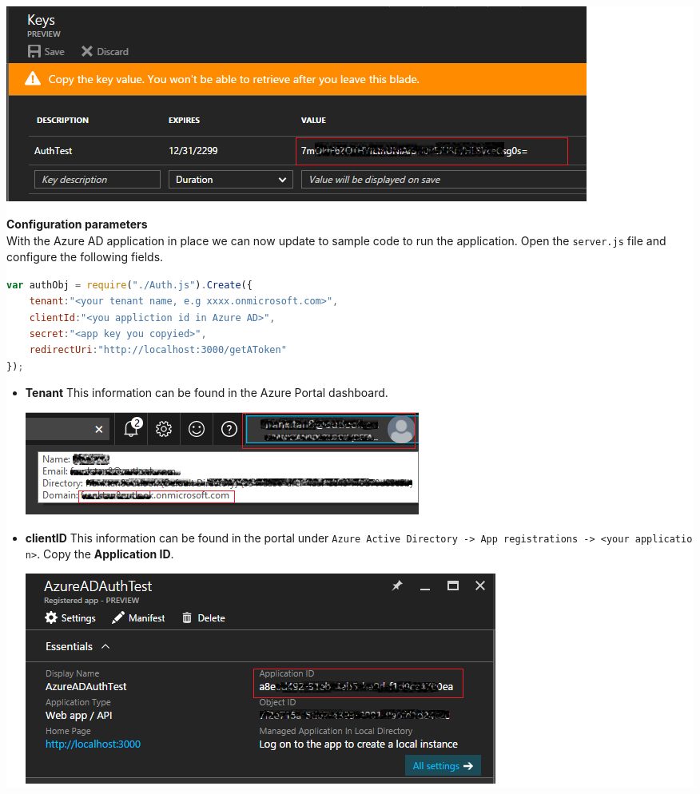   ![Ensure you copy the key value](README_IMAGE/d8e30927-5da5-4a48-9992-077a734b83aeimage.png)

**Configuration parameters**  
With the Azure AD application in place we can now update to sample code to run the application. 
Open the `server.js` file and configure the following fields.

``` javascript
var authObj = require("./Auth.js").Create({
    tenant:"<your tenant name, e.g xxxx.onmicrosoft.com>",
    clientId:"<you appliction id in Azure AD>",
    secret:"<app key you copyied>",
    redirectUri:"http://localhost:3000/getAToken"
});

```

- **Tenant** This information can be found in the Azure Portal dashboard.
  
  ![Azure Tenant details](README_IMAGE/bba4fe89-0338-4623-b4dd-534b44dd1985image.png)

- **clientID** This information can be found in the portal under `Azure Active Directory -> App registrations -> <your application>`. Copy the **Application ID**.
  
  ![ClientId details](README_IMAGE/23e0b30d-0b1f-45ae-b112-16cf95a6f48cimage.png)
